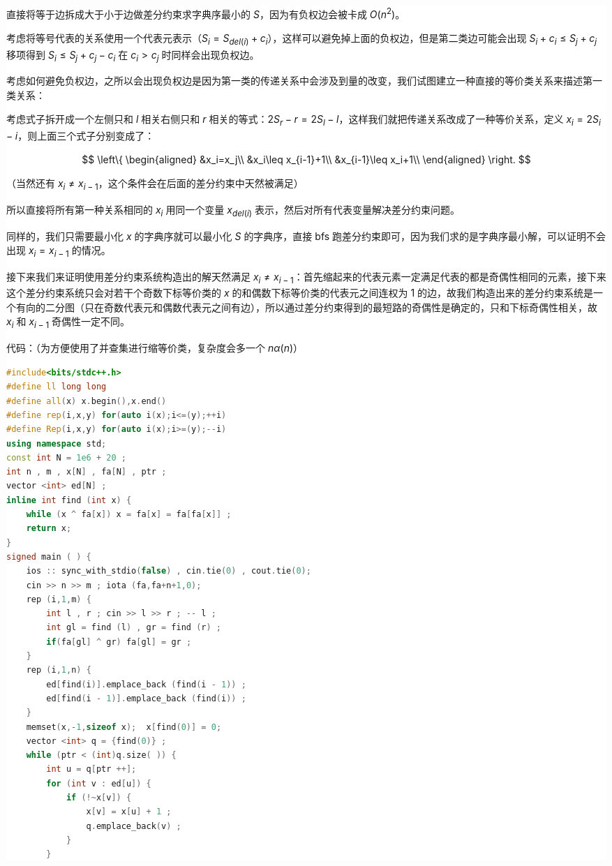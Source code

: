 直接将等于边拆成大于小于边做差分约束求字典序最小的 $S$，因为有负权边会被卡成 $O(n^2)$。

考虑将等号代表的关系使用一个代表元表示（$S_i=S_{del(i)} + c_i$），这样可以避免掉上面的负权边，但是第二类边可能会出现 $S_i+c_i\leq S_j+c_j$ 移项得到 $S_i\leq S_j+c_j-c_i$ 在 $c_i > c_j$ 时同样会出现负权边。

考虑如何避免负权边，之所以会出现负权边是因为第一类的传递关系中会涉及到量的改变，我们试图建立一种直接的等价类关系来描述第一类关系：

考虑式子拆开成一个左侧只和 $l$ 相关右侧只和 $r$ 相关的等式：$2S_r-r=2S_l-l$，这样我们就把传递关系改成了一种等价关系，定义 $x_i=2S_i-i$，则上面三个式子分别变成了：

$$
\left\{
\begin{aligned}
&x_i=x_j\\
&x_i\leq x_{i-1}+1\\
&x_{i-1}\leq x_i+1\\
\end{aligned}
\right.
$$

（当然还有 $x_i\neq x_{i-1}$，这个条件会在后面的差分约束中天然被满足）

所以直接将所有第一种关系相同的 $x_i$ 用同一个变量 $x_{del(i)}$ 表示，然后对所有代表变量解决差分约束问题。

同样的，我们只需要最小化 $x$ 的字典序就可以最小化 $S$ 的字典序，直接 bfs 跑差分约束即可，因为我们求的是字典序最小解，可以证明不会出现 $x_i=x_{i-1}$ 的情况。

接下来我们来证明使用差分约束系统构造出的解天然满足 $x_i\neq x_{i-1}$：首先缩起来的代表元素一定满足代表的都是奇偶性相同的元素，接下来这个差分约束系统只会对若干个奇数下标等价类的 $x$ 的和偶数下标等价类的代表元之间连权为 $1$ 的边，故我们构造出来的差分约束系统是一个有向的二分图（只在奇数代表元和偶数代表元之间有边），所以通过差分约束得到的最短路的奇偶性是确定的，只和下标奇偶性相关，故 $x_i$ 和 $x_{i-1}$ 奇偶性一定不同。

代码：（为方便使用了并查集进行缩等价类，复杂度会多一个 $n\alpha(n)$）

```cpp
#include<bits/stdc++.h>
#define ll long long
#define all(x) x.begin(),x.end()
#define rep(i,x,y) for(auto i(x);i<=(y);++i)
#define Rep(i,x,y) for(auto i(x);i>=(y);--i)
using namespace std;
const int N = 1e6 + 20 ;
int n , m , x[N] , fa[N] , ptr ;
vector <int> ed[N] ;
inline int find (int x) {
	while (x ^ fa[x]) x = fa[x] = fa[fa[x]] ;
	return x; 
}
signed main ( ) {
	ios :: sync_with_stdio(false) , cin.tie(0) , cout.tie(0);
	cin >> n >> m ; iota (fa,fa+n+1,0);
	rep (i,1,m) {
		int l , r ; cin >> l >> r ; -- l ;
		int gl = find (l) , gr = find (r) ;
		if(fa[gl] ^ gr) fa[gl] = gr ;
	}
	rep (i,1,n) {
		ed[find(i)].emplace_back (find(i - 1)) ;
		ed[find(i - 1)].emplace_back (find(i)) ; 
	}
	memset(x,-1,sizeof x);  x[find(0)] = 0;
	vector <int> q = {find(0)} ;
	while (ptr < (int)q.size( )) {
		int u = q[ptr ++];
		for (int v : ed[u]) {
			if (!~x[v]) {
				x[v] = x[u] + 1 ;
				q.emplace_back(v) ;
			}
		}
```

[problemUrl]: https://atcoder.jp/contests/agc056/tasks/agc056_c